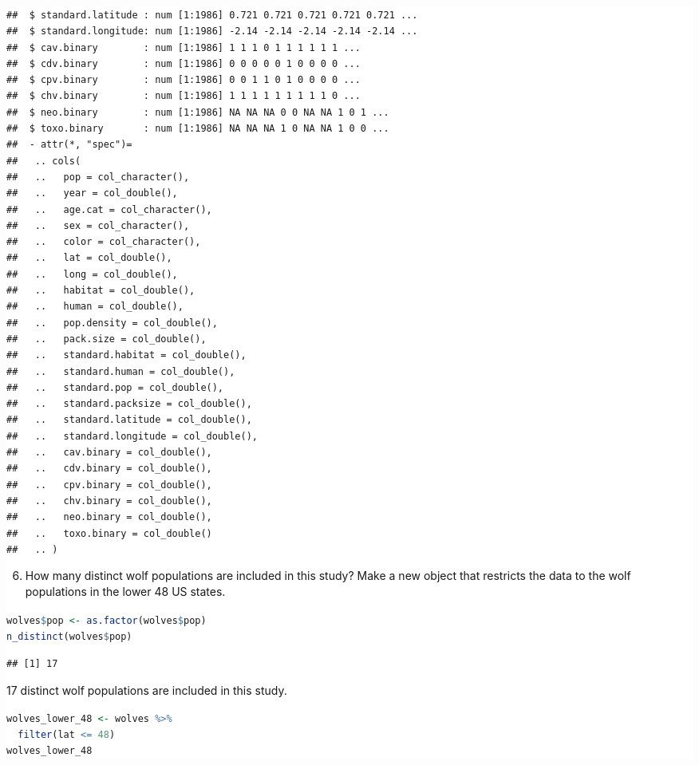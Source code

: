 ```
##  $ standard.latitude : num [1:1986] 0.721 0.721 0.721 0.721 0.721 ...
##  $ standard.longitude: num [1:1986] -2.14 -2.14 -2.14 -2.14 -2.14 ...
##  $ cav.binary        : num [1:1986] 1 1 1 0 1 1 1 1 1 1 ...
##  $ cdv.binary        : num [1:1986] 0 0 0 0 0 1 0 0 0 0 ...
##  $ cpv.binary        : num [1:1986] 0 0 1 1 0 1 0 0 0 0 ...
##  $ chv.binary        : num [1:1986] 1 1 1 1 1 1 1 1 1 0 ...
##  $ neo.binary        : num [1:1986] NA NA NA 0 0 NA NA 1 0 1 ...
##  $ toxo.binary       : num [1:1986] NA NA NA 1 0 NA NA 1 0 0 ...
##  - attr(*, "spec")=
##   .. cols(
##   ..   pop = col_character(),
##   ..   year = col_double(),
##   ..   age.cat = col_character(),
##   ..   sex = col_character(),
##   ..   color = col_character(),
##   ..   lat = col_double(),
##   ..   long = col_double(),
##   ..   habitat = col_double(),
##   ..   human = col_double(),
##   ..   pop.density = col_double(),
##   ..   pack.size = col_double(),
##   ..   standard.habitat = col_double(),
##   ..   standard.human = col_double(),
##   ..   standard.pop = col_double(),
##   ..   standard.packsize = col_double(),
##   ..   standard.latitude = col_double(),
##   ..   standard.longitude = col_double(),
##   ..   cav.binary = col_double(),
##   ..   cdv.binary = col_double(),
##   ..   cpv.binary = col_double(),
##   ..   chv.binary = col_double(),
##   ..   neo.binary = col_double(),
##   ..   toxo.binary = col_double()
##   .. )
```

6. How many distinct wolf populations are included in this study? Make a new object that restricts the data to the wolf populations in the lower 48 US states.

```r
wolves$pop <- as.factor(wolves$pop)
n_distinct(wolves$pop)
```

```
## [1] 17
```
17 distinct wolf populations are included in this study.


```r
wolves_lower_48 <- wolves %>%
  filter(lat <= 48)
wolves_lower_48
```
